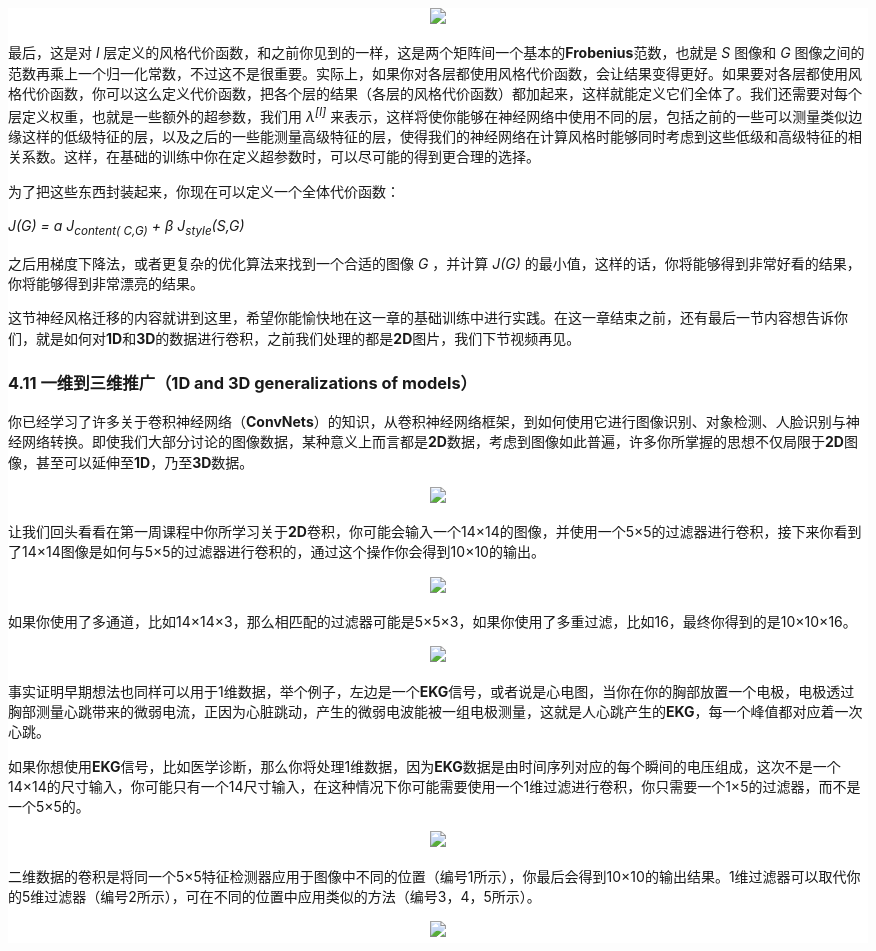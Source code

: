 <p align="center">
<img src="https://raw.github.com/loveunk/deeplearning_ai_books/master/images/0f0f535ee576716b074ef893097eed44.png" />
</p>

最后，这是对 _l_ 层定义的风格代价函数，和之前你见到的一样，这是两个矩阵间一个基本的**Frobenius**范数，也就是 _S_ 图像和 _G_ 图像之间的范数再乘上一个归一化常数，不过这不是很重要。实际上，如果你对各层都使用风格代价函数，会让结果变得更好。如果要对各层都使用风格代价函数，你可以这么定义代价函数，把各个层的结果（各层的风格代价函数）都加起来，这样就能定义它们全体了。我们还需要对每个层定义权重，也就是一些额外的超参数，我们用 _λ<sup>[l]</sup>_ 来表示，这样将使你能够在神经网络中使用不同的层，包括之前的一些可以测量类似边缘这样的低级特征的层，以及之后的一些能测量高级特征的层，使得我们的神经网络在计算风格时能够同时考虑到这些低级和高级特征的相关系数。这样，在基础的训练中你在定义超参数时，可以尽可能的得到更合理的选择。

为了把这些东西封装起来，你现在可以定义一个全体代价函数：

 _J(G)  =  a J<sub>content( C,G)</sub>  +  β J<sub>style</sub>(S,G)_ 

之后用梯度下降法，或者更复杂的优化算法来找到一个合适的图像 _G_ ，并计算 _J(G)_ 的最小值，这样的话，你将能够得到非常好看的结果，你将能够得到非常漂亮的结果。

这节神经风格迁移的内容就讲到这里，希望你能愉快地在这一章的基础训练中进行实践。在这一章结束之前，还有最后一节内容想告诉你们，就是如何对**1D**和**3D**的数据进行卷积，之前我们处理的都是**2D**图片，我们下节视频再见。

### 4.11 一维到三维推广（1D and 3D generalizations of models）

你已经学习了许多关于卷积神经网络（**ConvNets**）的知识，从卷积神经网络框架，到如何使用它进行图像识别、对象检测、人脸识别与神经网络转换。即使我们大部分讨论的图像数据，某种意义上而言都是**2D**数据，考虑到图像如此普遍，许多你所掌握的思想不仅局限于**2D**图像，甚至可以延伸至**1D**，乃至**3D**数据。

<p align="center">
<img src="https://raw.github.com/loveunk/deeplearning_ai_books/master/images/3f11df7d95906b407b070047d76043d1.png" />
</p>

让我们回头看看在第一周课程中你所学习关于**2D**卷积，你可能会输入一个14×14的图像，并使用一个5×5的过滤器进行卷积，接下来你看到了14×14图像是如何与5×5的过滤器进行卷积的，通过这个操作你会得到10×10的输出。

<p align="center">
<img src="https://raw.github.com/loveunk/deeplearning_ai_books/master/images/fbd6d69ed332d3e4e044b7f1686f2fd7.png" />
</p>

如果你使用了多通道，比如14×14×3，那么相匹配的过滤器可能是5×5×3，如果你使用了多重过滤，比如16，最终你得到的是10×10×16。

<p align="center">
<img src="https://raw.github.com/loveunk/deeplearning_ai_books/master/images/6ab115668c48dfcc2db2462f7caa0415.png" />
</p>

事实证明早期想法也同样可以用于1维数据，举个例子，左边是一个**EKG**信号，或者说是心电图，当你在你的胸部放置一个电极，电极透过胸部测量心跳带来的微弱电流，正因为心脏跳动，产生的微弱电波能被一组电极测量，这就是人心跳产生的**EKG**，每一个峰值都对应着一次心跳。

如果你想使用**EKG**信号，比如医学诊断，那么你将处理1维数据，因为**EKG**数据是由时间序列对应的每个瞬间的电压组成，这次不是一个14×14的尺寸输入，你可能只有一个14尺寸输入，在这种情况下你可能需要使用一个1维过滤进行卷积，你只需要一个1×5的过滤器，而不是一个5×5的。

<p align="center">
<img src="https://raw.github.com/loveunk/deeplearning_ai_books/master/images/155e535d0d3725181e7c080707acd84f.png" />
</p>

二维数据的卷积是将同一个5×5特征检测器应用于图像中不同的位置（编号1所示），你最后会得到10×10的输出结果。1维过滤器可以取代你的5维过滤器（编号2所示），可在不同的位置中应用类似的方法（编号3，4，5所示）。

<p align="center">
<img src="https://raw.github.com/loveunk/deeplearning_ai_books/master/images/eeb764b9c08e48aa2bac70eb76110979.png" />
</p>
